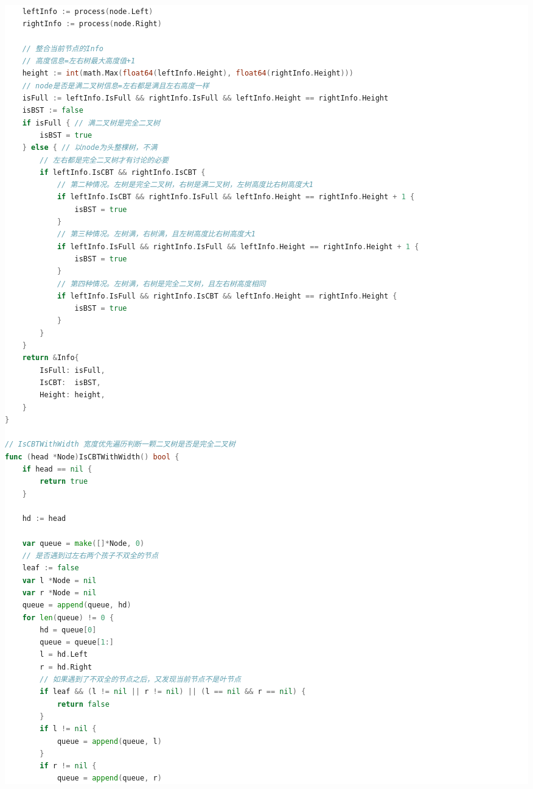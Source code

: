 ```Go
	leftInfo := process(node.Left)
	rightInfo := process(node.Right)

	// 整合当前节点的Info
	// 高度信息=左右树最大高度值+1
	height := int(math.Max(float64(leftInfo.Height), float64(rightInfo.Height)))
	// node是否是满二叉树信息=左右都是满且左右高度一样
	isFull := leftInfo.IsFull && rightInfo.IsFull && leftInfo.Height == rightInfo.Height
	isBST := false
	if isFull { // 满二叉树是完全二叉树
		isBST = true
	} else { // 以node为头整棵树，不满
		// 左右都是完全二叉树才有讨论的必要
		if leftInfo.IsCBT && rightInfo.IsCBT {
			// 第二种情况。左树是完全二叉树，右树是满二叉树，左树高度比右树高度大1
			if leftInfo.IsCBT && rightInfo.IsFull && leftInfo.Height == rightInfo.Height + 1 {
				isBST = true
			}
			// 第三种情况。左树满，右树满，且左树高度比右树高度大1
			if leftInfo.IsFull && rightInfo.IsFull && leftInfo.Height == rightInfo.Height + 1 {
				isBST = true
			}
			// 第四种情况。左树满，右树是完全二叉树，且左右树高度相同
			if leftInfo.IsFull && rightInfo.IsCBT && leftInfo.Height == rightInfo.Height {
				isBST = true
			}
		}
	}
	return &Info{
		IsFull: isFull,
		IsCBT:  isBST,
		Height: height,
	}
}

// IsCBTWithWidth 宽度优先遍历判断一颗二叉树是否是完全二叉树
func (head *Node)IsCBTWithWidth() bool {
	if head == nil {
		return true
	}

	hd := head

	var queue = make([]*Node, 0)
	// 是否遇到过左右两个孩子不双全的节点
	leaf := false
	var l *Node = nil
	var r *Node = nil
	queue = append(queue, hd)
	for len(queue) != 0 {
		hd = queue[0]
		queue = queue[1:]
		l = hd.Left
		r = hd.Right
		// 如果遇到了不双全的节点之后，又发现当前节点不是叶节点
		if leaf && (l != nil || r != nil) || (l == nil && r == nil) {
			return false
		}
		if l != nil {
			queue = append(queue, l)
		}
		if r != nil {
			queue = append(queue, r)
```